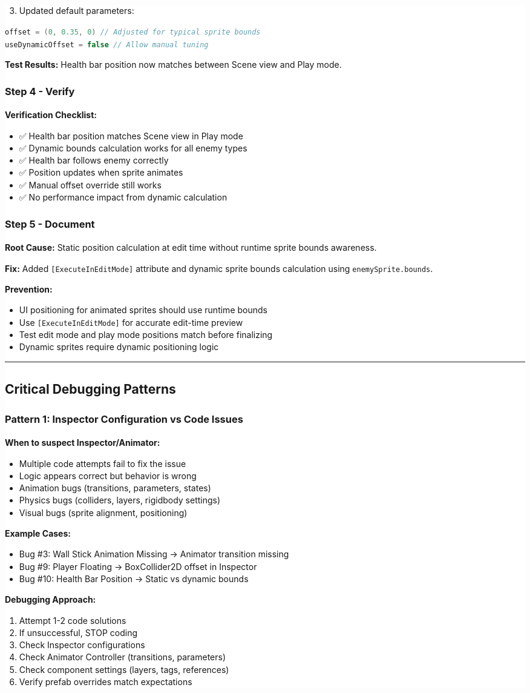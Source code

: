 3. Updated default parameters:
```csharp
offset = (0, 0.35, 0) // Adjusted for typical sprite bounds
useDynamicOffset = false // Allow manual tuning
```

**Test Results:** Health bar position now matches between Scene view and Play mode.

### Step 4 - Verify

**Verification Checklist:**
- ✅ Health bar position matches Scene view in Play mode
- ✅ Dynamic bounds calculation works for all enemy types
- ✅ Health bar follows enemy correctly
- ✅ Position updates when sprite animates
- ✅ Manual offset override still works
- ✅ No performance impact from dynamic calculation

### Step 5 - Document

**Root Cause:** Static position calculation at edit time without runtime sprite bounds awareness.

**Fix:** Added `[ExecuteInEditMode]` attribute and dynamic sprite bounds calculation using `enemySprite.bounds`.

**Prevention:**
- UI positioning for animated sprites should use runtime bounds
- Use `[ExecuteInEditMode]` for accurate edit-time preview
- Test edit mode and play mode positions match before finalizing
- Dynamic sprites require dynamic positioning logic

---

## Critical Debugging Patterns

### Pattern 1: Inspector Configuration vs Code Issues

**When to suspect Inspector/Animator:**
- Multiple code attempts fail to fix the issue
- Logic appears correct but behavior is wrong
- Animation bugs (transitions, parameters, states)
- Physics bugs (colliders, layers, rigidbody settings)
- Visual bugs (sprite alignment, positioning)

**Example Cases:**
- Bug #3: Wall Stick Animation Missing → Animator transition missing
- Bug #9: Player Floating → BoxCollider2D offset in Inspector
- Bug #10: Health Bar Position → Static vs dynamic bounds

**Debugging Approach:**
1. Attempt 1-2 code solutions
2. If unsuccessful, STOP coding
3. Check Inspector configurations
4. Check Animator Controller (transitions, parameters)
5. Check component settings (layers, tags, references)
6. Verify prefab overrides match expectations
